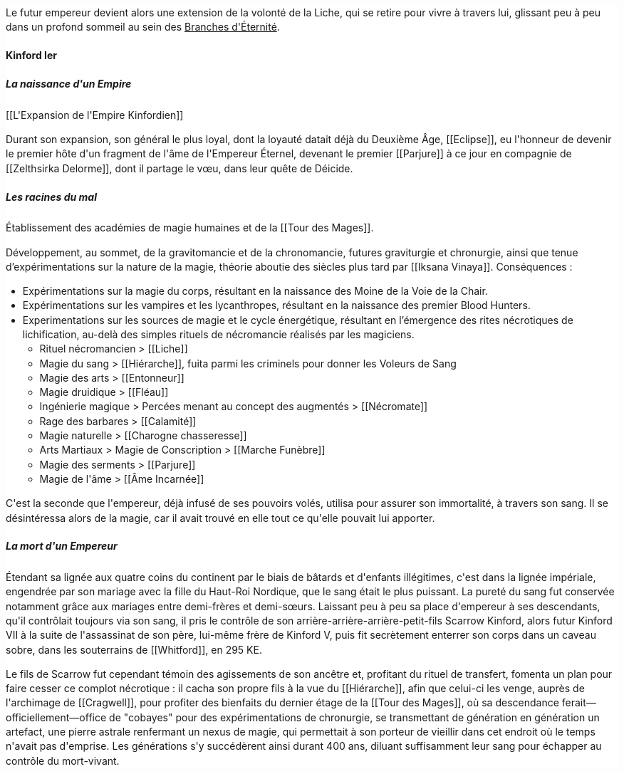 Le futur empereur devient alors une extension de la volonté de la Liche, qui se retire pour vivre à travers lui, glissant peu à peu dans un profond sommeil au sein des [Branches d'Éternité](https://www.dndbeyond.com/sources/dnd/wel/boughs-of-eternity).

#### Kinford Ier
##### La naissance d'un Empire
[[L'Expansion de l'Empire Kinfordien]]

Durant son expansion, son général le plus loyal, dont la loyauté datait déjà du Deuxième Âge, [[Eclipse]], eu l'honneur de devenir le premier hôte d'un fragment de l'âme de l'Empereur Éternel, devenant le premier [[Parjure]] à ce jour en compagnie de [[Zelthsirka Delorme]], dont il partage le vœu, dans leur quête de Déicide.
##### Les racines du mal
Établissement des académies de magie humaines et de la [[Tour des Mages]].

Développement, au sommet, de la gravitomancie et de la chronomancie, futures graviturgie et chronurgie, ainsi que tenue d’expérimentations sur la nature de la magie, théorie aboutie des siècles plus tard par [[Iksana Vinaya]].
Conséquences :
* Expérimentations sur la magie du corps, résultant en la naissance des Moine de la Voie de la Chair.
* Expérimentations sur les vampires et les lycanthropes, résultant en la naissance des premier Blood Hunters.
* Experimentations sur les sources de magie et le cycle énergétique, résultant en l’émergence des rites nécrotiques de lichification, au-delà des simples rituels de nécromancie réalisés par les magiciens.
	* Rituel nécromancien > [[Liche]]
	* Magie du sang > [[Hiérarche]], fuita parmi les criminels pour donner les Voleurs de Sang
	* Magie des arts > [[Entonneur]]
	* Magie druidique > [[Fléau]]
	* Ingénierie magique > Percées menant au concept des augmentés > [[Nécromate]]
	* Rage des barbares > [[Calamité]]
	* Magie naturelle > [[Charogne chasseresse]]
	* Arts Martiaux > Magie de Conscription > [[Marche Funèbre]]
	* Magie des serments > [[Parjure]]
	* Magie de l'âme > [[Âme Incarnée]]

C'est la seconde que l'empereur, déjà infusé de ses pouvoirs volés, utilisa pour assurer son immortalité, à travers son sang. Il se désintéressa alors de la magie, car il avait trouvé en elle tout ce qu'elle pouvait lui apporter.

##### La mort d'un Empereur
Étendant sa lignée aux quatre coins du continent par le biais de bâtards et d'enfants illégitimes, c'est dans la lignée impériale, engendrée par son mariage avec la fille du Haut-Roi Nordique, que le sang était le plus puissant. La pureté du sang fut conservée notamment grâce aux mariages entre demi-frères et demi-sœurs. Laissant peu à peu sa place d'empereur à ses descendants, qu'il contrôlait toujours via son sang, il pris le contrôle de son arrière-arrière-arrière-petit-fils Scarrow Kinford, alors futur Kinford VII à la suite de l'assassinat de son père, lui-même frère de Kinford V, puis fit secrètement enterrer son corps dans un caveau sobre, dans les souterrains de [[Whitford]], en 295 KE.

Le fils de Scarrow fut cependant témoin des agissements de son ancêtre et, profitant du rituel de transfert, fomenta un plan pour faire cesser ce complot nécrotique : il cacha son propre fils à la vue du [[Hiérarche]], afin que celui-ci les venge, auprès de l'archimage de [[Cragwell]], pour profiter des bienfaits du dernier étage de la [[Tour des Mages]], où sa descendance ferait—officiellement—office de "cobayes" pour des expérimentations de chronurgie, se transmettant de génération en génération un artefact, une pierre astrale renfermant un nexus de magie, qui permettait à son porteur de vieillir dans cet endroit où le temps n'avait pas d'emprise. Les générations s'y succédèrent ainsi durant 400 ans, diluant suffisamment leur sang pour échapper au contrôle du mort-vivant.
